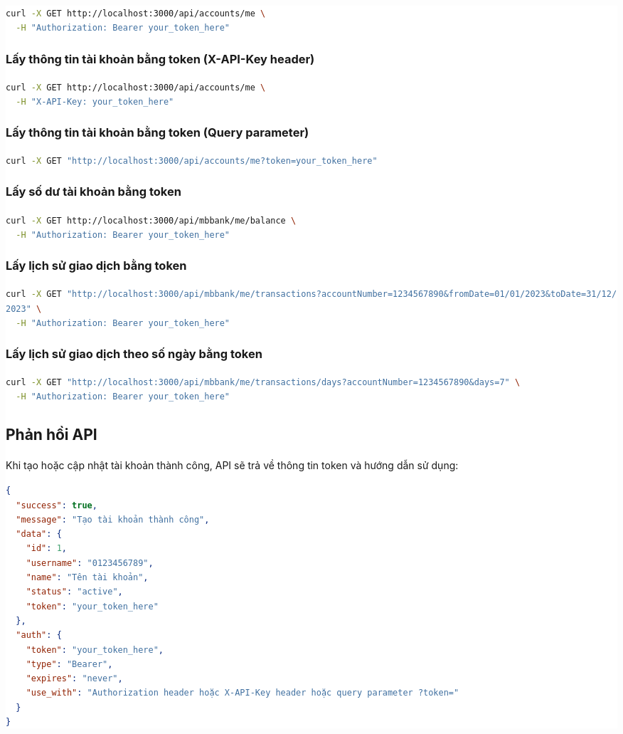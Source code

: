 ```bash
curl -X GET http://localhost:3000/api/accounts/me \
  -H "Authorization: Bearer your_token_here"
```

### Lấy thông tin tài khoản bằng token (X-API-Key header)

```bash
curl -X GET http://localhost:3000/api/accounts/me \
  -H "X-API-Key: your_token_here"
```

### Lấy thông tin tài khoản bằng token (Query parameter)

```bash
curl -X GET "http://localhost:3000/api/accounts/me?token=your_token_here"
```

### Lấy số dư tài khoản bằng token

```bash
curl -X GET http://localhost:3000/api/mbbank/me/balance \
  -H "Authorization: Bearer your_token_here"
```

### Lấy lịch sử giao dịch bằng token

```bash
curl -X GET "http://localhost:3000/api/mbbank/me/transactions?accountNumber=1234567890&fromDate=01/01/2023&toDate=31/12/2023" \
  -H "Authorization: Bearer your_token_here"
```

### Lấy lịch sử giao dịch theo số ngày bằng token

```bash
curl -X GET "http://localhost:3000/api/mbbank/me/transactions/days?accountNumber=1234567890&days=7" \
  -H "Authorization: Bearer your_token_here"
```

## Phản hồi API

Khi tạo hoặc cập nhật tài khoản thành công, API sẽ trả về thông tin token và hướng dẫn sử dụng:

```json
{
  "success": true,
  "message": "Tạo tài khoản thành công",
  "data": {
    "id": 1,
    "username": "0123456789",
    "name": "Tên tài khoản",
    "status": "active",
    "token": "your_token_here"
  },
  "auth": {
    "token": "your_token_here",
    "type": "Bearer",
    "expires": "never",
    "use_with": "Authorization header hoặc X-API-Key header hoặc query parameter ?token="
  }
}
```
